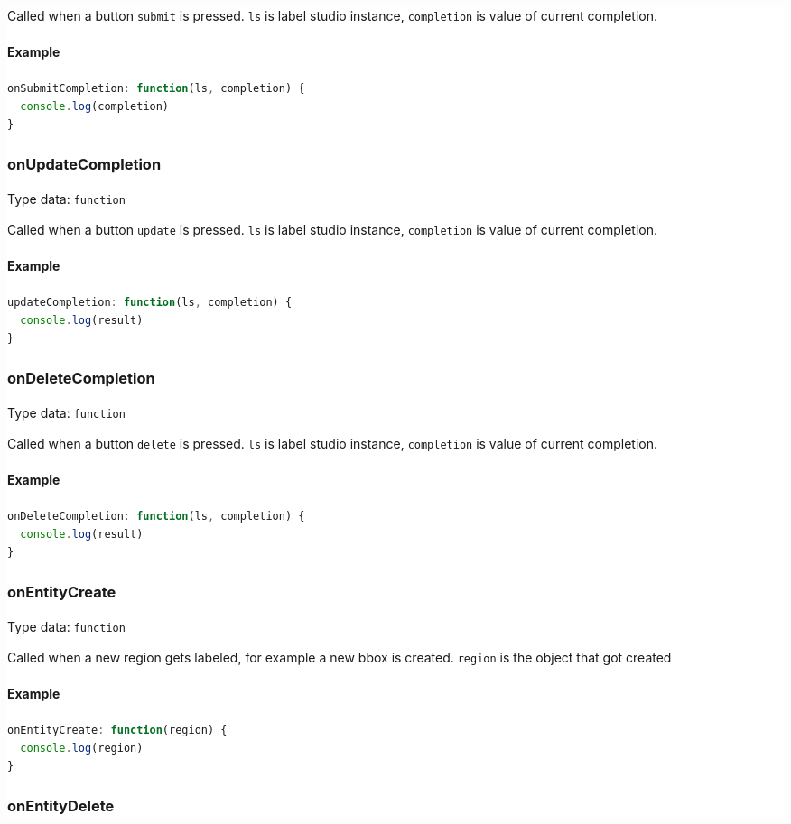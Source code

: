 Called when a button `submit` is pressed. `ls` is label studio instance, `completion` is value of current completion.

#### Example

```javascript
onSubmitCompletion: function(ls, completion) {
  console.log(completion)
}
```

### onUpdateCompletion

Type data: `function`

Called when a button `update` is pressed. `ls` is label studio instance, `completion` is value of current completion.

#### Example

```javascript
updateCompletion: function(ls, completion) {
  console.log(result)
}
```

### onDeleteCompletion

Type data: `function`

Called when a button `delete` is pressed. `ls` is label studio instance, `completion` is value of current completion.

#### Example

```javascript
onDeleteCompletion: function(ls, completion) {
  console.log(result)
}
```

### onEntityCreate

Type data: `function`

Called when a new region gets labeled, for example a new bbox is created. `region` is the object that got created

#### Example

```javascript
onEntityCreate: function(region) {
  console.log(region)
}
```

### onEntityDelete
